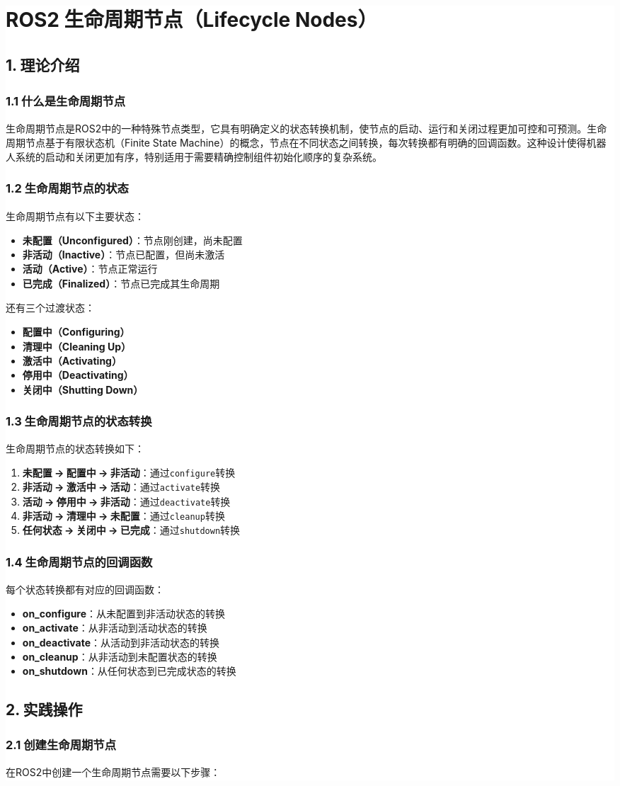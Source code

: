 # ROS2 生命周期节点（Lifecycle Nodes）

## 1. 理论介绍

### 1.1 什么是生命周期节点

生命周期节点是ROS2中的一种特殊节点类型，它具有明确定义的状态转换机制，使节点的启动、运行和关闭过程更加可控和可预测。生命周期节点基于有限状态机（Finite State Machine）的概念，节点在不同状态之间转换，每次转换都有明确的回调函数。这种设计使得机器人系统的启动和关闭更加有序，特别适用于需要精确控制组件初始化顺序的复杂系统。

### 1.2 生命周期节点的状态

生命周期节点有以下主要状态：

- **未配置（Unconfigured）**：节点刚创建，尚未配置
- **非活动（Inactive）**：节点已配置，但尚未激活
- **活动（Active）**：节点正常运行
- **已完成（Finalized）**：节点已完成其生命周期

还有三个过渡状态：

- **配置中（Configuring）**
- **清理中（Cleaning Up）**
- **激活中（Activating）**
- **停用中（Deactivating）**
- **关闭中（Shutting Down）**

### 1.3 生命周期节点的状态转换

生命周期节点的状态转换如下：

1. **未配置 → 配置中 → 非活动**：通过`configure`转换
2. **非活动 → 激活中 → 活动**：通过`activate`转换
3. **活动 → 停用中 → 非活动**：通过`deactivate`转换
4. **非活动 → 清理中 → 未配置**：通过`cleanup`转换
5. **任何状态 → 关闭中 → 已完成**：通过`shutdown`转换

### 1.4 生命周期节点的回调函数

每个状态转换都有对应的回调函数：

- **on_configure**：从未配置到非活动状态的转换
- **on_activate**：从非活动到活动状态的转换
- **on_deactivate**：从活动到非活动状态的转换
- **on_cleanup**：从非活动到未配置状态的转换
- **on_shutdown**：从任何状态到已完成状态的转换

## 2. 实践操作

### 2.1 创建生命周期节点

在ROS2中创建一个生命周期节点需要以下步骤：
